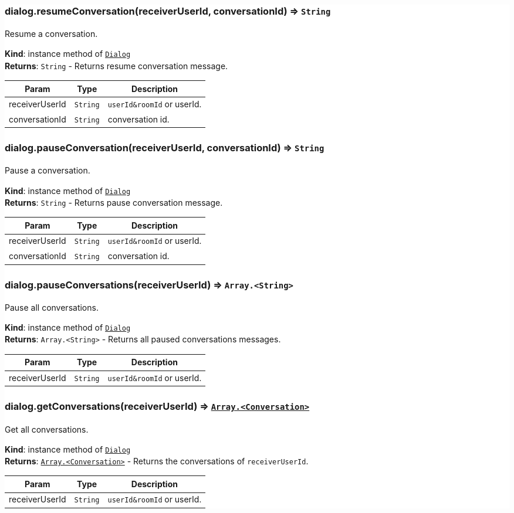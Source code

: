 ### dialog.resumeConversation(receiverUserId, conversationId) ⇒ <code>String</code>
Resume a conversation.

**Kind**: instance method of [<code>Dialog</code>](#Dialog)  
**Returns**: <code>String</code> - Returns resume conversation message.  

| Param | Type | Description |
| --- | --- | --- |
| receiverUserId | <code>String</code> | `userId&roomId` or userId. |
| conversationId | <code>String</code> | conversation id. |

<a name="ConversationManager+pauseConversation"></a>

### dialog.pauseConversation(receiverUserId, conversationId) ⇒ <code>String</code>
Pause a conversation.

**Kind**: instance method of [<code>Dialog</code>](#Dialog)  
**Returns**: <code>String</code> - Returns pause conversation message.  

| Param | Type | Description |
| --- | --- | --- |
| receiverUserId | <code>String</code> | `userId&roomId` or userId. |
| conversationId | <code>String</code> | conversation id. |

<a name="ConversationManager+pauseConversations"></a>

### dialog.pauseConversations(receiverUserId) ⇒ <code>Array.&lt;String&gt;</code>
Pause all conversations.

**Kind**: instance method of [<code>Dialog</code>](#Dialog)  
**Returns**: <code>Array.&lt;String&gt;</code> - Returns all paused conversations messages.  

| Param | Type | Description |
| --- | --- | --- |
| receiverUserId | <code>String</code> | `userId&roomId` or userId. |

<a name="ConversationManager+getConversations"></a>

### dialog.getConversations(receiverUserId) ⇒ [<code>Array.&lt;Conversation&gt;</code>](#Conversation)
Get all conversations.

**Kind**: instance method of [<code>Dialog</code>](#Dialog)  
**Returns**: [<code>Array.&lt;Conversation&gt;</code>](#Conversation) - Returns the conversations of `receiverUserId`.  

| Param | Type | Description |
| --- | --- | --- |
| receiverUserId | <code>String</code> | `userId&roomId` or userId. |
